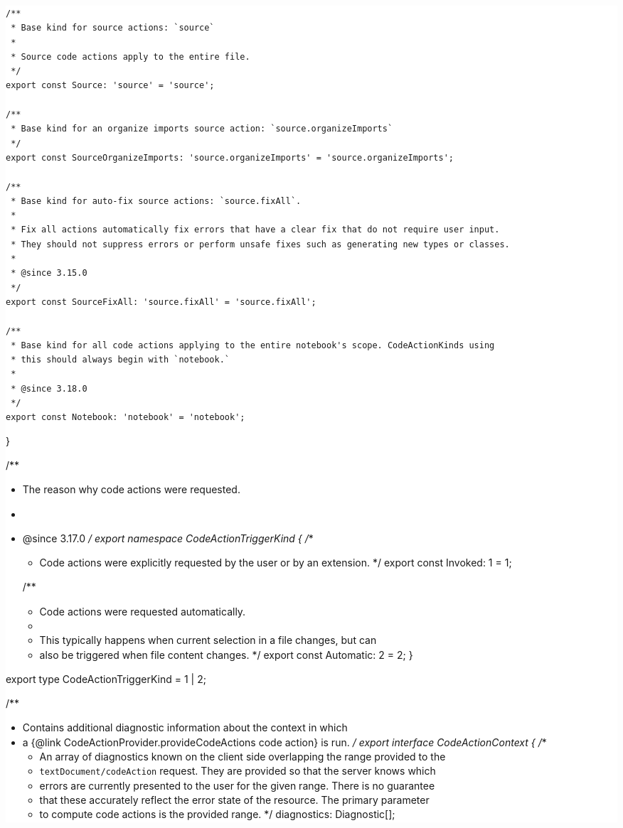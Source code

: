 	/**
	 * Base kind for source actions: `source`
	 *
	 * Source code actions apply to the entire file.
	 */
	export const Source: 'source' = 'source';

	/**
	 * Base kind for an organize imports source action: `source.organizeImports`
	 */
	export const SourceOrganizeImports: 'source.organizeImports' = 'source.organizeImports';

	/**
	 * Base kind for auto-fix source actions: `source.fixAll`.
	 *
	 * Fix all actions automatically fix errors that have a clear fix that do not require user input.
	 * They should not suppress errors or perform unsafe fixes such as generating new types or classes.
	 *
	 * @since 3.15.0
	 */
	export const SourceFixAll: 'source.fixAll' = 'source.fixAll';

	/**
	 * Base kind for all code actions applying to the entire notebook's scope. CodeActionKinds using
	 * this should always begin with `notebook.`
	 *
	 * @since 3.18.0
	 */
	export const Notebook: 'notebook' = 'notebook';
}

/**
 * The reason why code actions were requested.
 *
 * @since 3.17.0
 */
export namespace CodeActionTriggerKind {
	/**
	 * Code actions were explicitly requested by the user or by an extension.
	 */
	export const Invoked: 1 = 1;

	/**
	 * Code actions were requested automatically.
	 *
	 * This typically happens when current selection in a file changes, but can
	 * also be triggered when file content changes.
	 */
	export const Automatic: 2 = 2;
}

export type CodeActionTriggerKind = 1 | 2;


/**
 * Contains additional diagnostic information about the context in which
 * a {@link CodeActionProvider.provideCodeActions code action} is run.
 */
export interface CodeActionContext {
	/**
	 * An array of diagnostics known on the client side overlapping the range provided to the
	 * `textDocument/codeAction` request. They are provided so that the server knows which
	 * errors are currently presented to the user for the given range. There is no guarantee
	 * that these accurately reflect the error state of the resource. The primary parameter
	 * to compute code actions is the provided range.
	 */
	diagnostics: Diagnostic[];
